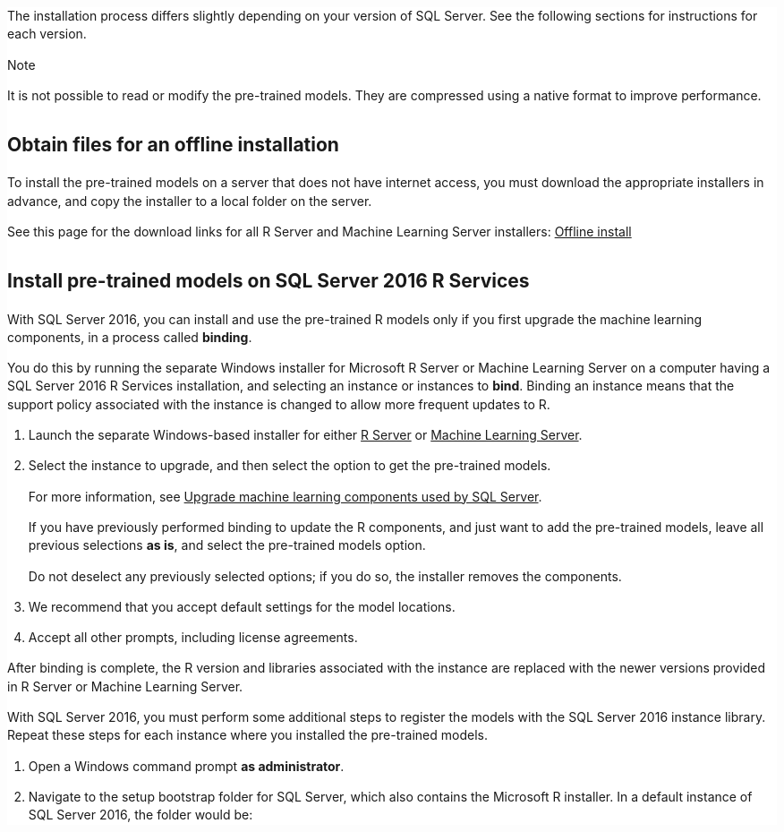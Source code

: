 The installation process differs slightly depending on your version of SQL Server. See the following sections for instructions for each version.

> [!NOTE]
> It is not possible to read or modify the pre-trained models. They are compressed using a native format to improve performance.

## Obtain files for an offline installation

To install the pre-trained models on a server that does not have internet access, you must download the appropriate installers in advance, and copy the installer to a local folder on the server. 

See this page for the download links for all R Server and Machine Learning Server installers: [Offline install](https://docs.microsoft.com/machine-learning-server/install/machine-learning-server-windows-offline)

## Install pre-trained models on SQL Server 2016 R Services

With SQL Server 2016, you can install and use the pre-trained R models only if you first upgrade the machine learning components, in a process called **binding**. 

You do this by running the separate Windows installer for Microsoft R Server or Machine Learning Server on a computer having a SQL Server 2016 R Services installation, and selecting an instance or instances to **bind**. Binding an instance means that the support policy associated with the instance is changed to allow more frequent updates to R. 

1. Launch the separate Windows-based installer for either [R Server](https://docs.microsoft.com/machine-learning-server/rebranding-microsoft-r-server) or [Machine Learning Server](https://docs.microsoft.com/machine-learning-server/install/machine-learning-server-windows-install).

2. Select the instance to upgrade, and then select the option to get the pre-trained models.

    For more information, see [Upgrade machine learning components used by SQL Server](use-sqlbindr-exe-to-upgrade-an-instance-of-sql-server.md).

    If you have previously performed binding to update the R components, and just want to add the pre-trained models, leave all previous selections **as is**, and select the pre-trained models option. 
    
    Do not deselect any previously selected options; if you do so, the installer removes the components.

3. We recommend that you accept default settings for the model locations.

4. Accept all other prompts, including license agreements.

After binding is complete, the R version and libraries associated with the instance are replaced with the newer versions provided in R Server or Machine Learning Server. 

With SQL Server 2016, you must perform some additional steps to register the models with the SQL Server 2016 instance library. Repeat these steps for each instance where you installed the pre-trained models.

1. Open a Windows command prompt **as administrator**.

2. Navigate to the setup bootstrap folder for SQL Server, which also contains the Microsoft R installer. In a default instance of SQL Server 2016, the folder would be:
    